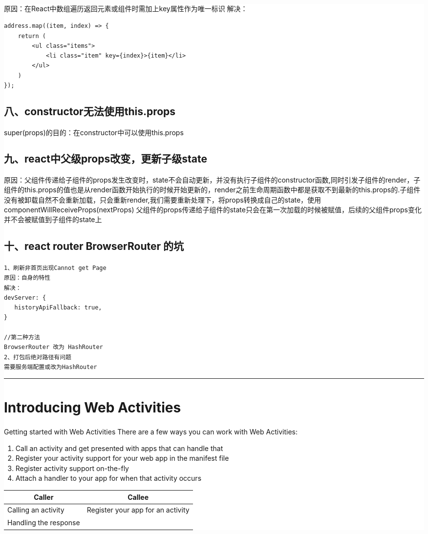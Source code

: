 原因：在React中数组遍历返回元素或组件时需加上key属性作为唯一标识
解决：
```
address.map((item, index) => {
    return (
        <ul class="items">
            <li class="item" key={index}>{item}</li>
        </ul>
    )
});
```
## 八、constructor无法使用this.props

super(props)的目的：在constructor中可以使用this.props

## 九、react中父级props改变，更新子级state

原因：父组件传递给子组件的props发生改变时，state不会自动更新，并没有执行子组件的constructor函数,同时引发子组件的render，子组件的this.props的值也是从render函数开始执行的时候开始更新的，render之前生命周期函数中都是获取不到最新的this.props的.子组件没有被卸载自然不会重新加载，只会重新render,我们需要重新处理下，将props转换成自己的state，使用componentWillReceiveProps(nextProps)
父组件的props传递给子组件的state只会在第一次加载的时候被赋值，后续的父组件props变化并不会被赋值到子组件的state上

## 十、react router BrowserRouter 的坑
```
1、刷新非首页出现Cannot get Page
原因：自身的特性
解决：
devServer: {
   historyApiFallback: true,
}

//第二种方法
BrowserRouter 改为 HashRouter
2、打包后绝对路径有问题
需要服务端配置或改为HashRouter
```

------------------------------------------------------------------



# Introducing Web Activities
Getting started with Web Activities
There are a few ways you can work with Web Activities:
1. Call an activity and get presented with apps that can handle that 
2. Register your activity support for your web app in the manifest file 
3. Register activity support on-the-fly 
4. Attach a handler to your app for when that activity occurs 


Caller|Callee
--|--
Calling an activity|Register your app for an activity
Handling the response|
